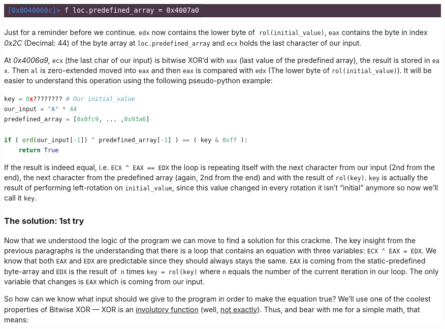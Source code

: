 <div style="overflow-x: auto; margin: 0 0 20px;">
  <table style="background-color: #4a3446; color: #fff; font-family: terminal, monaco, monospace; font-size: 10pt; margin: 0px;">
    <tr style="height: 17.7969px;">
      <td style="height: 17.7969px;">
        <span style="color: #458ce2;">[0x0040060c]></span> f loc.predefined_array = 0x4007a0
      </td>
    </tr>
  </table>
</div>

<span style="font-weight: 400;">Just for a reminder before we continue. <code>edx</code> now contains the lower byte of  <code>rol(initial_value)</code>, <code>eax</code> contains the byte in index <em>0x2C</em> (Decimal: 44) of the byte array at <code>loc.predefined_array</code> and <code>ecx</code> holds the last character of our input.</span>

At _0x<span style="font-weight: 400;">4006a9, </span>_`ecx` (the last char of our input) is bitwise XOR&#8217;d with `eax` (last value of the predefined array), the result is stored in `eax`. Then `al` is zero-extended moved into `eax` and then `eax` is compared with `edx` (The lower byte of <span style="font-weight: 400;"><code>rol(initial_value)</code>). It will be easier to understand this operation using the following pseudo-python example:</span>

```python
key = 0x???????? # Our initial_value
our_input = "A" * 44
predefined_array = [0x0fc9, ... ,0x93a6]

if ( ord(our_input[-1]) ^ predefined_array[-1] ) == ( key & 0xff ):
    return True


```


If the result is indeed equal, i.e. `ECX ^ EAX == EDX` the loop is repeating itself with the next character from our input (2nd from the end), the next character from the predefined array (again, 2nd from the end) and with the result of `rol(key)`. `key` is actually the result of performing left-rotation on `initial_value`, since this value changed in every rotation it isn&#8217;t &#8220;initial&#8221; anymore so now we&#8217;ll call it `key`.

### <span class="ez-toc-section" id="The_solution_1st_try"></span>The solution: 1st try<span class="ez-toc-section-end"></span>

Now that we understood the logic of the program we can move to find a solution for this crackme. The key insight from the previous paragraphs is the understanding that there is a loop that contains an equation with three variables: `ECX ^ EAX = EDX`. We know that both `EAX` and `EDX` are predictable since they should always stays the same. `EAX` is coming from the static-predefined byte-array and `EDX` is the result of  `n` times `key = rol(key)` where `n` equals the number of the current iteration in our loop. The only variable that changes is `EAX` which is coming from our input.

So how can we know what input should we give to the program in order to make the equation true? We&#8217;ll use one of the coolest properties of Bitwise XOR &#8212; XOR is an [involutory function][10] (well, [not exactly][11]). Thus, and bear with me for a simple math, that means:


 [1]: https://www.megabeets.net/reverse-engineering-a-gameboy-rom-with-radare2/
 [2]: https://www.megabeets.net/a-journey-into-radare-2-part-1/
 [3]: https://www.megabeets.n./packedup_cover.png
 [4]: http://radare.org/r/down.html
 [5]: https://github.com/ITAYC0HEN/A-journey-into-Radare2/blob/master/Generic/packedup%20-%20Self-modifying%20binary/packedup
 [6]: https://reverseengineering.stackexchange.com/a/16115/18698
 [7]: https://www.megabeets.n./packedup_vv_vs_vp.png
 [8]: https://en.wikipedia.org/wiki/X86_calling_conventions#System_V_AMD64_ABI
 [9]: https://radare.gitbooks.io/radare2book/content/basic_commands/flags.html
 [10]: https://en.wikipedia.org/wiki/Involution_(mathematics)
 [11]: https://www.reddit.com/r/learnmath/comments/5ys3s6/logic_question_about_xor/desttbd/
 [12]: http://man7.org/linux/man-pages/man8/ld.so.8.html
 [13]: https://reverseengineering.stackexchange.com/questions/16544/detecting-hardware-breakpoints/16547#16547
 [14]: http://man7.org/linux/man-pages/man2/mprotect.2.html
 [15]: https://syscalls.kernelgrok.com/
 [16]: https://www.megabeets.net/a-journey-into-radare-2-part-2
 [17]: https://www.megabeets.net/about.html#contact